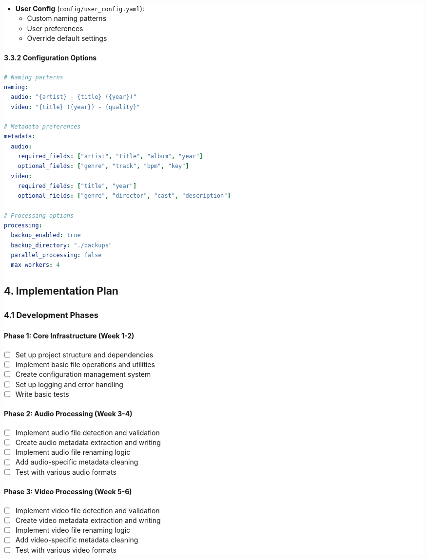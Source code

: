 - **User Config** (`config/user_config.yaml`):
  - Custom naming patterns
  - User preferences
  - Override default settings

#### 3.3.2 Configuration Options
```yaml
# Naming patterns
naming:
  audio: "{artist} - {title} ({year})"
  video: "{title} ({year}) - {quality}"
  
# Metadata preferences
metadata:
  audio:
    required_fields: ["artist", "title", "album", "year"]
    optional_fields: ["genre", "track", "bpm", "key"]
  video:
    required_fields: ["title", "year"]
    optional_fields: ["genre", "director", "cast", "description"]
    
# Processing options
processing:
  backup_enabled: true
  backup_directory: "./backups"
  parallel_processing: false
  max_workers: 4
```

## 4. Implementation Plan

### 4.1 Development Phases

#### Phase 1: Core Infrastructure (Week 1-2)
- [ ] Set up project structure and dependencies
- [ ] Implement basic file operations and utilities
- [ ] Create configuration management system
- [ ] Set up logging and error handling
- [ ] Write basic tests

#### Phase 2: Audio Processing (Week 3-4)
- [ ] Implement audio file detection and validation
- [ ] Create audio metadata extraction and writing
- [ ] Implement audio file renaming logic
- [ ] Add audio-specific metadata cleaning
- [ ] Test with various audio formats

#### Phase 3: Video Processing (Week 5-6)
- [ ] Implement video file detection and validation
- [ ] Create video metadata extraction and writing
- [ ] Implement video file renaming logic
- [ ] Add video-specific metadata cleaning
- [ ] Test with various video formats

